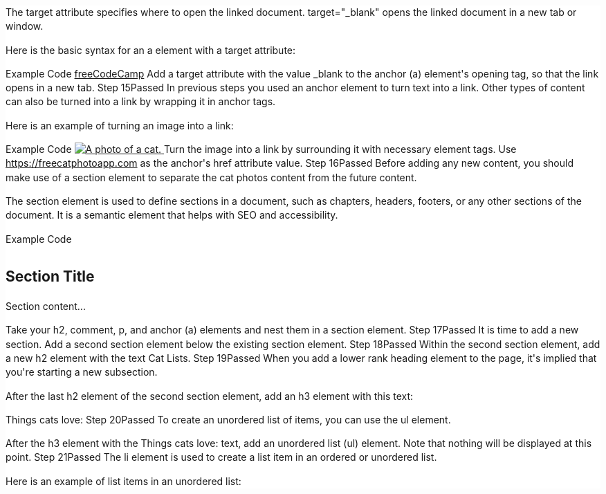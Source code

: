 The target attribute specifies where to open the linked document. target="_blank" opens the linked document in a new tab or window.

Here is the basic syntax for an a element with a target attribute:

Example Code
<a href="https://www.freecodecamp.org" target="_blank">freeCodeCamp</a>
Add a target attribute with the value _blank to the anchor (a) element's opening tag, so that the link opens in a new tab.
Step 15Passed
In previous steps you used an anchor element to turn text into a link. Other types of content can also be turned into a link by wrapping it in anchor tags.

Here is an example of turning an image into a link:

Example Code
<a href="example-link">
  <img src="image-link.jpg" alt="A photo of a cat.">
</a>
Turn the image into a link by surrounding it with necessary element tags. Use https://freecatphotoapp.com as the anchor's href attribute value.
Step 16Passed
Before adding any new content, you should make use of a section element to separate the cat photos content from the future content.

The section element is used to define sections in a document, such as chapters, headers, footers, or any other sections of the document. It is a semantic element that helps with SEO and accessibility.

Example Code
<section>
  <h2>Section Title</h2>
  <p>Section content...</p>
</section>
Take your h2, comment, p, and anchor (a) elements and nest them in a section element.
Step 17Passed
It is time to add a new section. Add a second section element below the existing section element.
Step 18Passed
Within the second section element, add a new h2 element with the text Cat Lists.
Step 19Passed
When you add a lower rank heading element to the page, it's implied that you're starting a new subsection.

After the last h2 element of the second section element, add an h3 element with this text:

Things cats love:
Step 20Passed
To create an unordered list of items, you can use the ul element.

After the h3 element with the Things cats love: text, add an unordered list (ul) element. Note that nothing will be displayed at this point.
Step 21Passed
The li element is used to create a list item in an ordered or unordered list.

Here is an example of list items in an unordered list:
